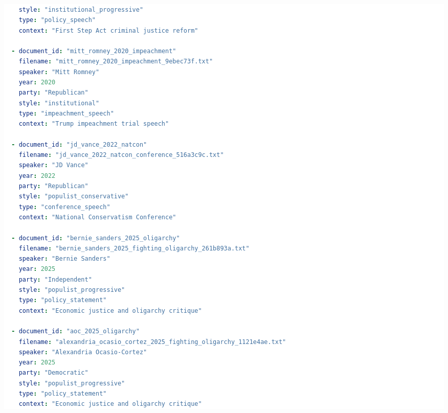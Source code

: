 ```yaml
    style: "institutional_progressive"
    type: "policy_speech"
    context: "First Step Act criminal justice reform"
  
  - document_id: "mitt_romney_2020_impeachment"
    filename: "mitt_romney_2020_impeachment_9ebec73f.txt"
    speaker: "Mitt Romney"
    year: 2020
    party: "Republican"
    style: "institutional"
    type: "impeachment_speech"
    context: "Trump impeachment trial speech"
  
  - document_id: "jd_vance_2022_natcon"
    filename: "jd_vance_2022_natcon_conference_516a3c9c.txt"
    speaker: "JD Vance"
    year: 2022
    party: "Republican"
    style: "populist_conservative"
    type: "conference_speech"
    context: "National Conservatism Conference"
  
  - document_id: "bernie_sanders_2025_oligarchy"
    filename: "bernie_sanders_2025_fighting_oligarchy_261b893a.txt"
    speaker: "Bernie Sanders"
    year: 2025
    party: "Independent"
    style: "populist_progressive"
    type: "policy_statement"
    context: "Economic justice and oligarchy critique"
  
  - document_id: "aoc_2025_oligarchy"
    filename: "alexandria_ocasio_cortez_2025_fighting_oligarchy_1121e4ae.txt"
    speaker: "Alexandria Ocasio-Cortez"
    year: 2025
    party: "Democratic"
    style: "populist_progressive"
    type: "policy_statement"
    context: "Economic justice and oligarchy critique"
```